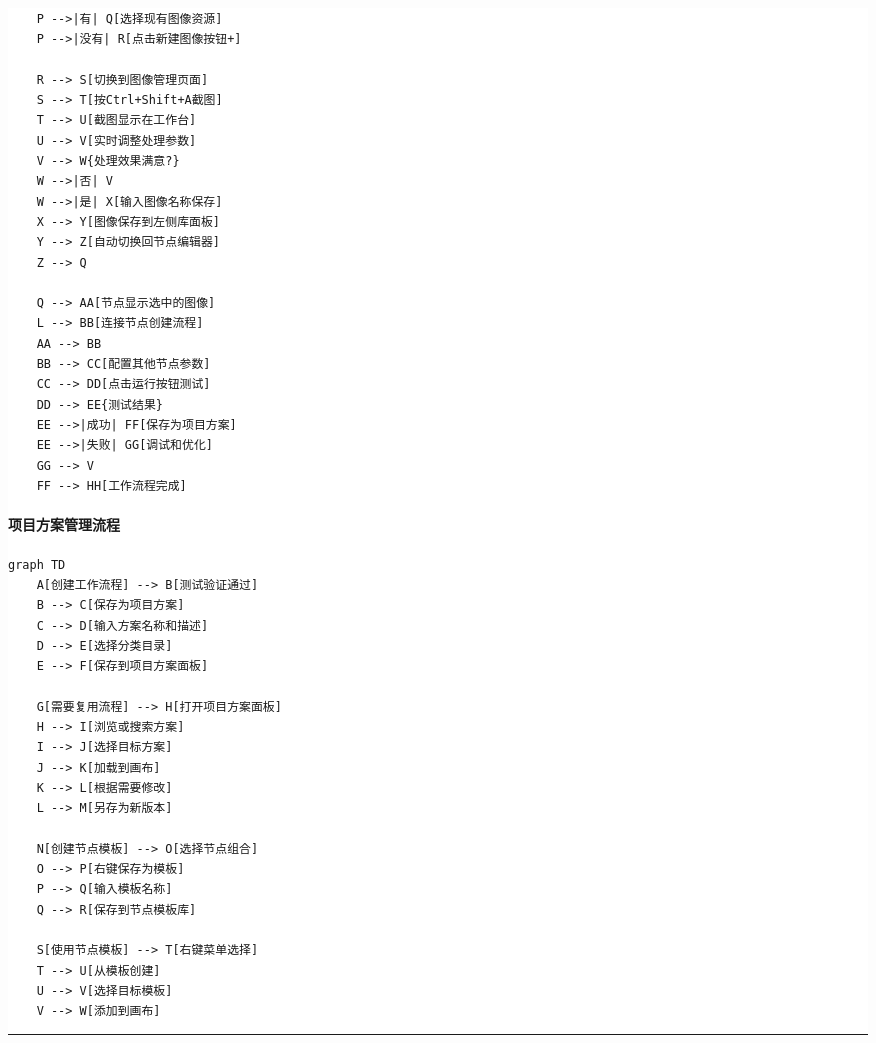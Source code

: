 ```mermaid
    P -->|有| Q[选择现有图像资源]
    P -->|没有| R[点击新建图像按钮+]

    R --> S[切换到图像管理页面]
    S --> T[按Ctrl+Shift+A截图]
    T --> U[截图显示在工作台]
    U --> V[实时调整处理参数]
    V --> W{处理效果满意?}
    W -->|否| V
    W -->|是| X[输入图像名称保存]
    X --> Y[图像保存到左侧库面板]
    Y --> Z[自动切换回节点编辑器]
    Z --> Q

    Q --> AA[节点显示选中的图像]
    L --> BB[连接节点创建流程]
    AA --> BB
    BB --> CC[配置其他节点参数]
    CC --> DD[点击运行按钮测试]
    DD --> EE{测试结果}
    EE -->|成功| FF[保存为项目方案]
    EE -->|失败| GG[调试和优化]
    GG --> V
    FF --> HH[工作流程完成]
```

#### 项目方案管理流程
```mermaid
graph TD
    A[创建工作流程] --> B[测试验证通过]
    B --> C[保存为项目方案]
    C --> D[输入方案名称和描述]
    D --> E[选择分类目录]
    E --> F[保存到项目方案面板]

    G[需要复用流程] --> H[打开项目方案面板]
    H --> I[浏览或搜索方案]
    I --> J[选择目标方案]
    J --> K[加载到画布]
    K --> L[根据需要修改]
    L --> M[另存为新版本]

    N[创建节点模板] --> O[选择节点组合]
    O --> P[右键保存为模板]
    P --> Q[输入模板名称]
    Q --> R[保存到节点模板库]

    S[使用节点模板] --> T[右键菜单选择]
    T --> U[从模板创建]
    U --> V[选择目标模板]
    V --> W[添加到画布]
```

---